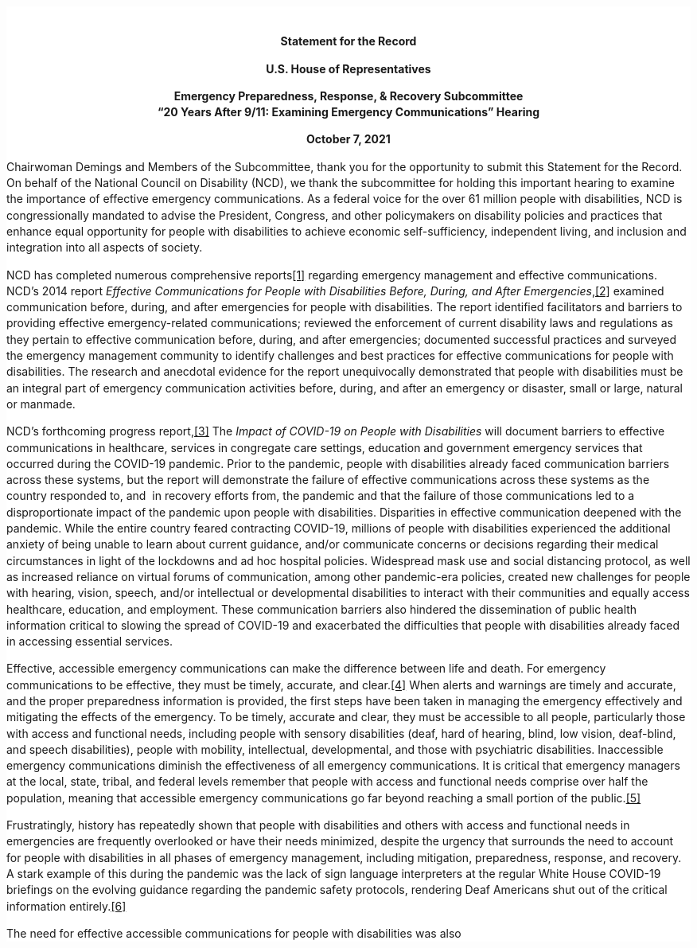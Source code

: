 <p>&nbsp;</p><p align="center"><strong>Statement for the Record</strong></p><p align="center"><strong>U.S. House of Representatives</strong></p><p align="center"><strong>Emergency Preparedness, Response, &amp; Recovery Subcommittee<br />&ldquo;20 Years After 9/11: Examining Emergency Communications&rdquo; Hearing</strong></p><p align="center"><strong>October 7, 2021</strong></p><p>Chairwoman Demings and Members of the Subcommittee, thank you for the opportunity to submit this Statement for the Record. On behalf of the National Council on Disability (NCD), we thank the subcommittee for holding this important hearing to examine the importance of effective emergency communications. As a federal voice for the over 61 million people with disabilities, NCD is congressionally mandated to advise the President, Congress, and other policymakers on disability policies and practices that enhance equal opportunity for people with disabilities to achieve economic self-sufficiency, independent living, and inclusion and integration into all aspects of society.</p><p>NCD has completed numerous comprehensive reports<a href="#_edn1" name="_ednref1" title="">[1]</a> regarding emergency management and effective communications. NCD&rsquo;s 2014 report <em>Effective Communications for People with Disabilities Before, During, and After Emergencies</em>,<a href="#_edn2" name="_ednref2" title="">[2]</a> examined communication before, during, and after emergencies for people with disabilities. The report identified facilitators and barriers to providing effective emergency-related communications; reviewed the enforcement of current disability laws and regulations as they pertain to effective communication before, during, and after emergencies; documented successful practices and surveyed the emergency management community to identify challenges and best practices for effective communications for people with disabilities. The research and anecdotal evidence for the report unequivocally demonstrated that people with disabilities must be an integral part of emergency communication activities before, during, and after an emergency or disaster, small or large, natural or manmade.</p><p>NCD&rsquo;s forthcoming progress report,<a href="#_edn3" name="_ednref3" title="">[3]</a> The <em>Impact of COVID-19 on People with Disabilities</em> will document barriers to effective communications in healthcare, services in congregate care settings, education and government emergency services that occurred during the COVID-19 pandemic. Prior to the pandemic, people with disabilities already faced communication barriers across these systems, but the report will demonstrate the failure of effective communications across these systems as the country responded to, and &nbsp;in recovery efforts from, the pandemic and that the failure of those communications led to a disproportionate impact of the pandemic upon people with disabilities. Disparities in effective communication deepened with the pandemic. While the entire country feared contracting COVID-19, millions of people with disabilities experienced the additional anxiety of being unable to learn about current guidance, and/or communicate concerns or decisions regarding their medical circumstances in light of the lockdowns and ad hoc hospital policies. Widespread mask use and social distancing protocol, as well as increased reliance on virtual forums of communication, among other pandemic-era policies, created new challenges for people with hearing, vision, speech, and/or intellectual or developmental disabilities to interact with their communities and equally access healthcare, education, and employment. These communication barriers also hindered the dissemination of public health information critical to slowing the spread of COVID-19 and exacerbated the difficulties that people with disabilities already faced in accessing essential services.</p><p>Effective, accessible emergency communications can make the difference between life and death. For emergency communications to be effective, they must be timely, accurate, and clear.<a href="#_edn4" name="_ednref4" title="">[4]</a> When alerts and warnings are timely and accurate, and the proper preparedness information is provided, the first steps have been taken in managing the emergency effectively and mitigating the effects of the emergency. To be timely, accurate and clear, they must be accessible to all people, particularly those with access and functional needs, including people with sensory disabilities (deaf, hard of hearing, blind, low vision, deaf-blind, and speech disabilities), people with mobility, intellectual, developmental, and those with psychiatric disabilities. Inaccessible emergency communications diminish the effectiveness of all emergency communications. It is critical that emergency managers at the local, state, tribal, and federal levels remember that people with access and functional needs comprise over half the population, meaning that accessible emergency communications go far beyond reaching a small portion of the public.<a href="#_edn5" name="_ednref5" title="">[5]</a></p><p>Frustratingly, history has repeatedly shown that people with disabilities and others with access and functional needs in emergencies are frequently overlooked or have their needs minimized, despite the urgency that surrounds the need to account for people with disabilities in all phases of emergency management, including mitigation, preparedness, response, and recovery. A stark example of this during the pandemic was the lack of sign language interpreters at the regular White House COVID-19 briefings on the evolving guidance regarding the pandemic safety protocols, rendering Deaf Americans shut out of the critical information entirely.<a href="#_edn6" name="_ednref6" title="">[6]</a></p><p>The need for effective accessible communications for people with disabilities was also